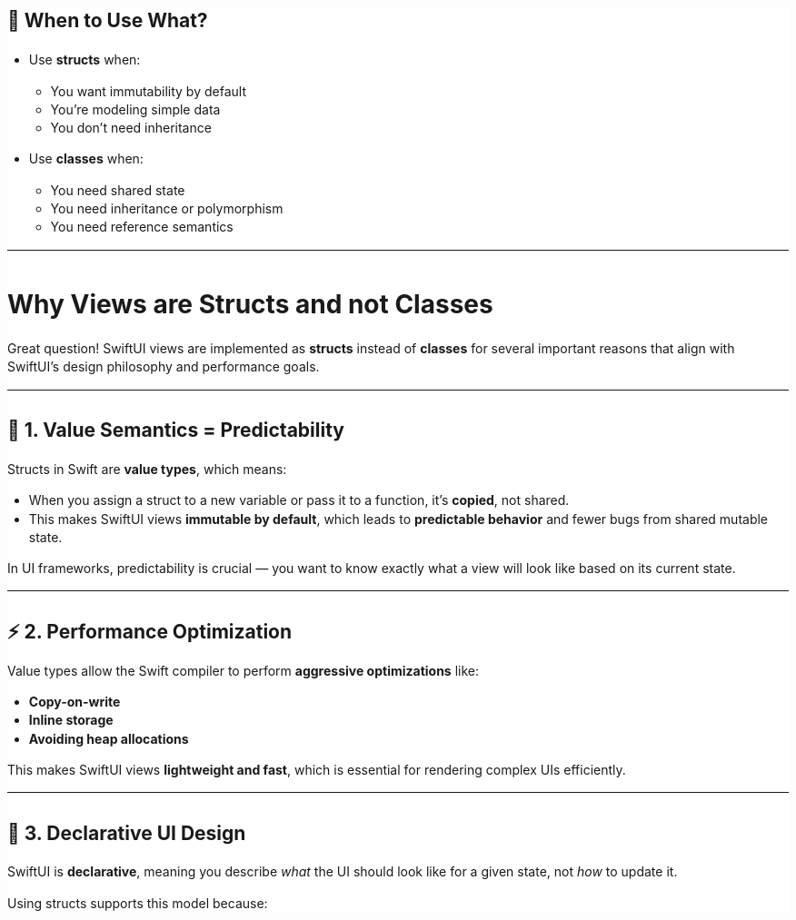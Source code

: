 
## 🧠 When to Use What?

- Use **structs** when:
  - You want immutability by default
  - You’re modeling simple data
  - You don’t need inheritance

- Use **classes** when:
  - You need shared state
  - You need inheritance or polymorphism
  - You need reference semantics

---

# Why Views are Structs and not Classes
Great question! SwiftUI views are implemented as **structs** instead of **classes** for several important reasons that align with SwiftUI’s design philosophy and performance goals.

---

## 🧱 1. **Value Semantics = Predictability**

Structs in Swift are **value types**, which means:

- When you assign a struct to a new variable or pass it to a function, it’s **copied**, not shared.
- This makes SwiftUI views **immutable by default**, which leads to **predictable behavior** and fewer bugs from shared mutable state.

In UI frameworks, predictability is crucial — you want to know exactly what a view will look like based on its current state.

---

## ⚡ 2. **Performance Optimization**

Value types allow the Swift compiler to perform **aggressive optimizations** like:

- **Copy-on-write**
- **Inline storage**
- **Avoiding heap allocations**

This makes SwiftUI views **lightweight and fast**, which is essential for rendering complex UIs efficiently.

---

## 🔁 3. **Declarative UI Design**

SwiftUI is **declarative**, meaning you describe *what* the UI should look like for a given state, not *how* to update it.

Using structs supports this model because:
